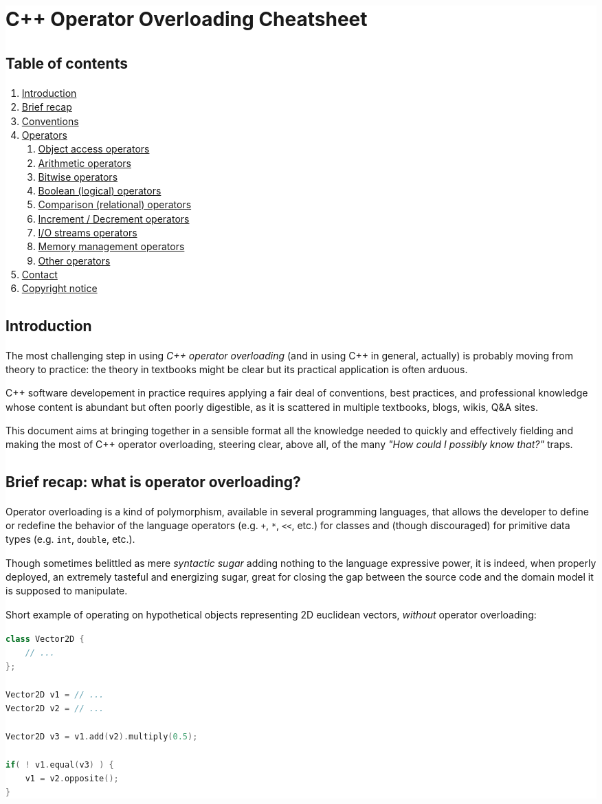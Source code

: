 # C++ Operator Overloading Cheatsheet


## Table of contents
1.  [Introduction](#introduction)
2.  [Brief recap](#brief-recap-what-is-operator-overloading)
3.  [Conventions](#conventions-used-in-this-guide)
4.  [Operators](#operators)
    1.  [Object access operators](#object-access-operators)
    2.  [Arithmetic operators](#arithmetic-operators)
    3.  [Bitwise operators](#bitwise-operators)
    4.  [Boolean (logical) operators](#boolean-logical-operators)
    5.  [Comparison (relational) operators](#comparison-relational-operators)
    6.  [Increment / Decrement operators](#increment--decrement-operators)
    7.  [I/O streams operators](#io-streams-operators)
    8.  [Memory management operators](#memory-management-operators)
    9.  [Other operators](#other-operators)
5.  [Contact](#contact)
6.  [Copyright notice](#copyright-notice)


## Introduction

The most challenging step in using _C++ operator overloading_ (and in using C++ in general, actually) is probably moving from theory to practice: the theory in textbooks might be clear but its practical application is often arduous.

C++ software developement in practice requires applying a fair deal of conventions, best practices, and professional knowledge whose content is abundant but often poorly digestible, as it is scattered in multiple textbooks, blogs, wikis, Q&A sites.

This document aims at bringing together in a sensible format all the knowledge needed to quickly and effectively fielding and making the most of C++ operator overloading, steering clear, above all, of the many _"How could I possibly know that?"_ traps.


## Brief recap: what is operator overloading?
Operator overloading is a kind of polymorphism, available in several programming languages, that allows the developer to define or redefine the behavior of the language operators (e.g. `+`, `*`, `<<`, etc.) for classes and (though discouraged) for primitive data types (e.g. `int`, `double`, etc.).

Though sometimes belittled as mere _syntactic sugar_ adding nothing to the language expressive power, it is indeed, when properly deployed, an extremely tasteful and energizing sugar, great for closing the gap between the source code and the domain model it is supposed to manipulate.

Short example of operating on hypothetical objects representing 2D euclidean vectors, *without* operator overloading:

```cpp
class Vector2D {
    // ...
};

Vector2D v1 = // ...
Vector2D v2 = // ...

Vector2D v3 = v1.add(v2).multiply(0.5);

if( ! v1.equal(v3) ) {
    v1 = v2.opposite();
}
```
